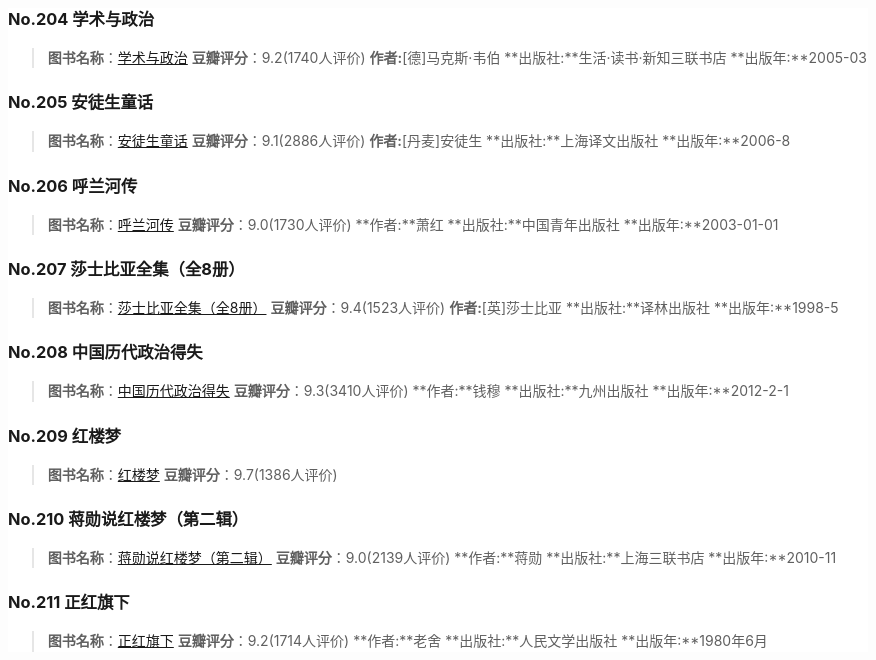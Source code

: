 ### No.204 学术与政治
> **图书名称**：[学术与政治](https://book.douban.com/subject/1277275/)
> **豆瓣评分**：9.2(1740人评价)
> **作者:**[德]马克斯·韦伯
> **出版社:**生活·读书·新知三联书店
> **出版年:**2005-03

### No.205 安徒生童话
> **图书名称**：[安徒生童话](https://book.douban.com/subject/1878265/)
> **豆瓣评分**：9.1(2886人评价)
> **作者:**[丹麦]安徒生
> **出版社:**上海译文出版社
> **出版年:**2006-8

### No.206 呼兰河传
> **图书名称**：[呼兰河传](https://book.douban.com/subject/1136074/)
> **豆瓣评分**：9.0(1730人评价)
> **作者:**萧红
> **出版社:**中国青年出版社
> **出版年:**2003-01-01

### No.207 莎士比亚全集（全8册）
> **图书名称**：[莎士比亚全集（全8册）](https://book.douban.com/subject/1089049/)
> **豆瓣评分**：9.4(1523人评价)
> **作者:**[英]莎士比亚
> **出版社:**译林出版社
> **出版年:**1998-5

### No.208 中国历代政治得失
> **图书名称**：[中国历代政治得失](https://book.douban.com/subject/10434849/)
> **豆瓣评分**：9.3(3410人评价)
> **作者:**钱穆
> **出版社:**九州出版社
> **出版年:**2012-2-1

### No.209 红楼梦
> **图书名称**：[红楼梦](https://book.douban.com/subject/1068337/)
> **豆瓣评分**：9.7(1386人评价)


### No.210 蒋勋说红楼梦（第二辑）
> **图书名称**：[蒋勋说红楼梦（第二辑）](https://book.douban.com/subject/5355492/)
> **豆瓣评分**：9.0(2139人评价)
> **作者:**蒋勋
> **出版社:**上海三联书店
> **出版年:**2010-11

### No.211 正红旗下
> **图书名称**：[正红旗下](https://book.douban.com/subject/2032964/)
> **豆瓣评分**：9.2(1714人评价)
> **作者:**老舍
> **出版社:**人民文学出版社
> **出版年:**1980年6月
